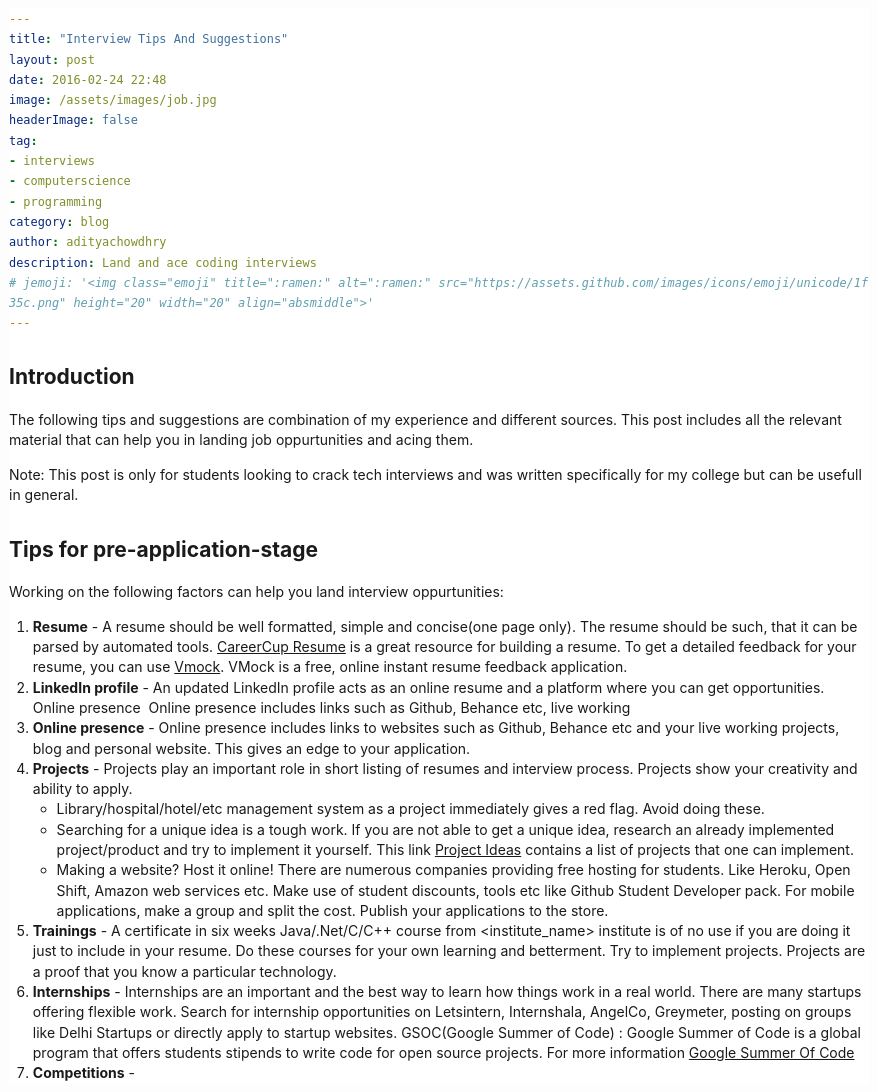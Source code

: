 ```yaml
---
title: "Interview Tips And Suggestions"
layout: post
date: 2016-02-24 22:48
image: /assets/images/job.jpg
headerImage: false
tag:
- interviews
- computerscience
- programming
category: blog
author: adityachowdhry
description: Land and ace coding interviews
# jemoji: '<img class="emoji" title=":ramen:" alt=":ramen:" src="https://assets.github.com/images/icons/emoji/unicode/1f35c.png" height="20" width="20" align="absmiddle">'
---
```


## Introduction

The following tips and suggestions are combination of my experience and different sources. This post includes all the relevant material that can help you in landing job oppurtunities and acing them.

Note: This post is only for students looking to crack tech interviews and was written specifically for my college but can be usefull in general. 

## Tips for pre-application-stage 

Working on the following factors can help you land interview oppurtunities:

1. **Resume** - A resume should be well formatted, simple and concise(one page only). The resume should be such, that it can be parsed by automated tools. [CareerCup Resume](https://www.careercup.com/resume) is a great resource for building a resume. To get a detailed feedback for your resume, you can use [Vmock](https://www.vmock.com/). VMock is a free, online instant resume feedback application.
2. **LinkedIn profile** ­- An updated LinkedIn profile acts as an online resume and a platform where you can get opportunities. Online presence ­ Online presence includes links such as Github, Behance etc, live working
3. **Online presence** ­- Online presence includes links to websites such as Github, Behance etc and your live working projects, blog and personal website. This gives an edge to your application.
4. **Projects** - Projects play an important role in short listing of resumes and interview process. Projects show your creativity and ability to apply.
    - Library/hospital/hotel/etc management system as a project immediately gives a red flag. Avoid doing these.
    - Searching for a unique idea is a tough work. If you are not able to get a unique idea, research an already implemented project/product and try to implement it yourself. This link [Project Ideas](https://github.com/Aditya-Chowdhry/Projects) contains a list of projects that one can implement.
    - Making a website? Host it online! There are numerous companies providing free hosting for students. Like Heroku, Open Shift, Amazon web services etc. Make use of student discounts, tools etc like Github Student Developer pack. For mobile applications, make a group and split the cost. Publish your applications to the store.
5. **Trainings** ­- A certificate in six weeks Java/.Net/C/C++ course from <institute_name> institute is of no use if you are doing it just to include in your resume. Do these courses for your own learning and betterment. Try to implement projects. Projects are a proof that you know a particular technology.
6. **Internships** -­ Internships are an important and the best way to learn how things work in a real world. There are many startups offering flexible work. Search for internship opportunities on Letsintern, Internshala, AngelCo, Greymeter, posting on groups like Delhi Startups or directly apply to startup websites. GSOC(Google Summer of Code) : Google Summer of Code is a global program that offers students stipends to write code for open source projects. For more information ­[Google Summer Of Code](https://summerofcode.withgoogle.com/)
7. **Competitions** - 